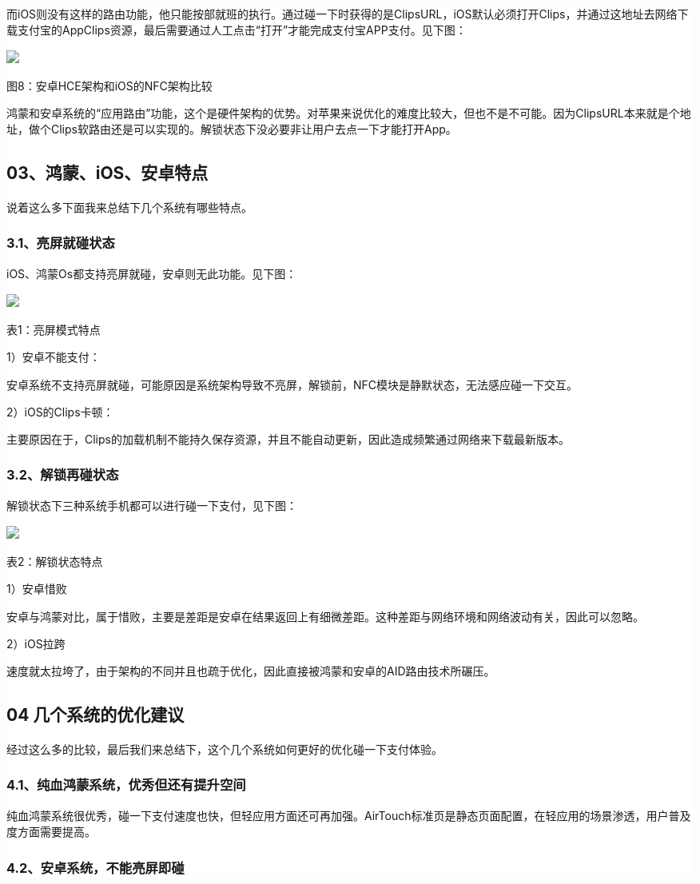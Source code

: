 而iOS则没有这样的路由功能，他只能按部就班的执行。通过碰一下时获得的是ClipsURL，iOS默认必须打开Clips，并通过这地址去网络下载支付宝的AppClips资源，最后需要通过人工点击“打开”才能完成支付宝APP支付。见下图：

![](https://image.woshipm.com/2024/12/11/ac94a7ea-b779-11ef-bd48-00163e09d72f.png)

图8：安卓HCE架构和iOS的NFC架构比较

鸿蒙和安卓系统的“应用路由”功能，这个是硬件架构的优势。对苹果来说优化的难度比较大，但也不是不可能。因为ClipsURL本来就是个地址，做个Clips软路由还是可以实现的。解锁状态下没必要非让用户去点一下才能打开App。

## 03、鸿蒙、iOS、安卓特点

说着这么多下面我来总结下几个系统有哪些特点。

### 3.1、亮屏就碰状态

iOS、鸿蒙Os都支持亮屏就碰，安卓则无此功能。见下图：

![](https://image.woshipm.com/2024/12/11/ad235cd8-b779-11ef-bd48-00163e09d72f.png)

表1：亮屏模式特点

1）安卓不能支付：

安卓系统不支持亮屏就碰，可能原因是系统架构导致不亮屏，解锁前，NFC模块是静默状态，无法感应碰一下交互。

2）iOS的Clips卡顿：

主要原因在于，Clips的加载机制不能持久保存资源，并且不能自动更新，因此造成频繁通过网络来下载最新版本。

### 3.2、解锁再碰状态

解锁状态下三种系统手机都可以进行碰一下支付，见下图：

![](https://image.woshipm.com/2024/12/11/ada1363a-b779-11ef-bd48-00163e09d72f.png)

表2：解锁状态特点

1）安卓惜败

安卓与鸿蒙对比，属于惜败，主要是差距是安卓在结果返回上有细微差距。这种差距与网络环境和网络波动有关，因此可以忽略。

2）iOS拉跨

速度就太拉垮了，由于架构的不同并且也疏于优化，因此直接被鸿蒙和安卓的AID路由技术所碾压。

## 04 几个系统的优化建议

经过这么多的比较，最后我们来总结下，这个几个系统如何更好的优化碰一下支付体验。

### 4.1、纯血鸿蒙系统，优秀但还有提升空间

纯血鸿蒙系统很优秀，碰一下支付速度也快，但轻应用方面还可再加强。AirTouch标准页是静态页面配置，在轻应用的场景渗透，用户普及度方面需要提高。

### 4.2、安卓系统，不能亮屏即碰

